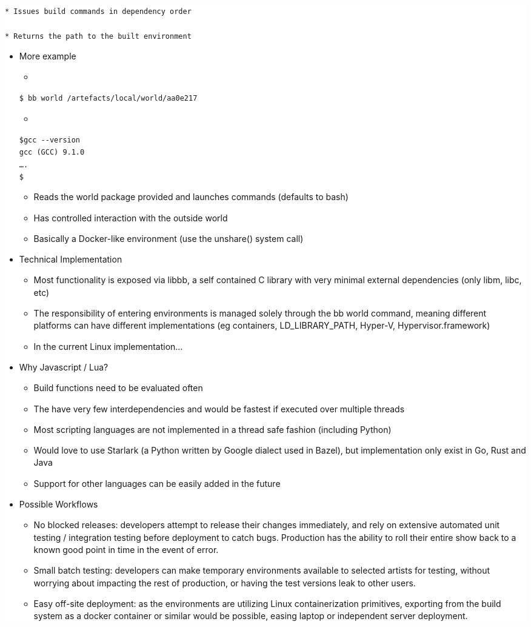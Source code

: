     * Issues build commands in dependency order

    * Returns the path to the built environment

* More example

    *
     ```
     $ bb world /artefacts/local/world/aa0e217
     ```

    *
     ```
     $gcc --version
     gcc (GCC) 9.1.0
     ….
     $
     ```

    * Reads the world package provided and launches commands (defaults to bash)

    * Has controlled interaction with the outside world

    * Basically a Docker-like environment (use the unshare() system call)

* Technical Implementation

    * Most functionality is exposed via libbb, a self contained C library with very minimal external dependencies (only libm, libc, etc)

    * The responsibility of entering environments is managed solely through the bb world command, meaning different platforms can have different implementations (eg containers, LD_LIBRARY_PATH, Hyper-V, Hypervisor.framework)

    * In the current Linux implementation…

* Why Javascript / Lua?

    * Build functions need to be evaluated often

    * The have very few interdependencies and would be fastest if executed over multiple threads

    * Most scripting languages are not implemented in a thread safe fashion (including Python)

    * Would love to use Starlark (a Python written by Google dialect used in Bazel), but implementation only exist in Go, Rust and Java

    * Support for other languages can be easily added in the future

* Possible Workflows

    * No blocked releases: developers attempt to release their changes immediately, and rely on extensive automated unit testing / integration testing before deployment to catch bugs. Production has the ability to roll their entire show back to a known good point in time in the event of error.

    * Small batch testing: developers can make temporary environments available to selected artists for testing, without worrying about impacting the rest of production, or having the test versions leak to other users.

    * Easy off-site deployment: as the environments are utilizing Linux containerization primitives, exporting from the build system as a docker container or similar would be possible, easing laptop or independent server deployment.
